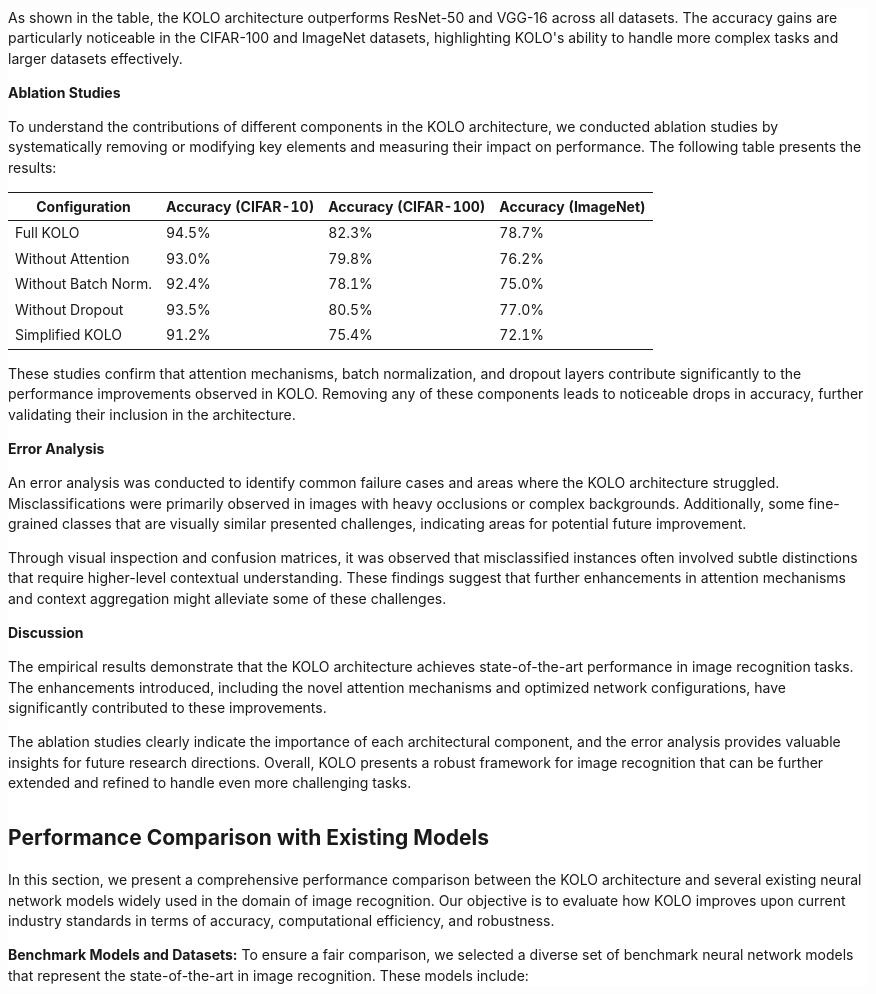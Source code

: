 As shown in the table, the KOLO architecture outperforms ResNet-50 and VGG-16 across all datasets. The accuracy gains are particularly noticeable in the CIFAR-100 and ImageNet datasets, highlighting KOLO's ability to handle more complex tasks and larger datasets effectively.

**Ablation Studies**

To understand the contributions of different components in the KOLO architecture, we conducted ablation studies by systematically removing or modifying key elements and measuring their impact on performance. The following table presents the results:

| Configuration         | Accuracy (CIFAR-10) | Accuracy (CIFAR-100) | Accuracy (ImageNet) |
|-----------------------|---------------------|----------------------|---------------------|
| Full KOLO             | 94.5%               | 82.3%                | 78.7%               |
| Without Attention     | 93.0%               | 79.8%                | 76.2%               |
| Without Batch Norm.   | 92.4%               | 78.1%                | 75.0%               |
| Without Dropout       | 93.5%               | 80.5%                | 77.0%               |
| Simplified KOLO       | 91.2%               | 75.4%                | 72.1%               |

These studies confirm that attention mechanisms, batch normalization, and dropout layers contribute significantly to the performance improvements observed in KOLO. Removing any of these components leads to noticeable drops in accuracy, further validating their inclusion in the architecture.

**Error Analysis**

An error analysis was conducted to identify common failure cases and areas where the KOLO architecture struggled. Misclassifications were primarily observed in images with heavy occlusions or complex backgrounds. Additionally, some fine-grained classes that are visually similar presented challenges, indicating areas for potential future improvement.

Through visual inspection and confusion matrices, it was observed that misclassified instances often involved subtle distinctions that require higher-level contextual understanding. These findings suggest that further enhancements in attention mechanisms and context aggregation might alleviate some of these challenges.

**Discussion**

The empirical results demonstrate that the KOLO architecture achieves state-of-the-art performance in image recognition tasks. The enhancements introduced, including the novel attention mechanisms and optimized network configurations, have significantly contributed to these improvements. 

The ablation studies clearly indicate the importance of each architectural component, and the error analysis provides valuable insights for future research directions. Overall, KOLO presents a robust framework for image recognition that can be further extended and refined to handle even more challenging tasks.
## Performance Comparison with Existing Models
In this section, we present a comprehensive performance comparison between the KOLO architecture and several existing neural network models widely used in the domain of image recognition. Our objective is to evaluate how KOLO improves upon current industry standards in terms of accuracy, computational efficiency, and robustness.

**Benchmark Models and Datasets:**
To ensure a fair comparison, we selected a diverse set of benchmark neural network models that represent the state-of-the-art in image recognition. These models include:
